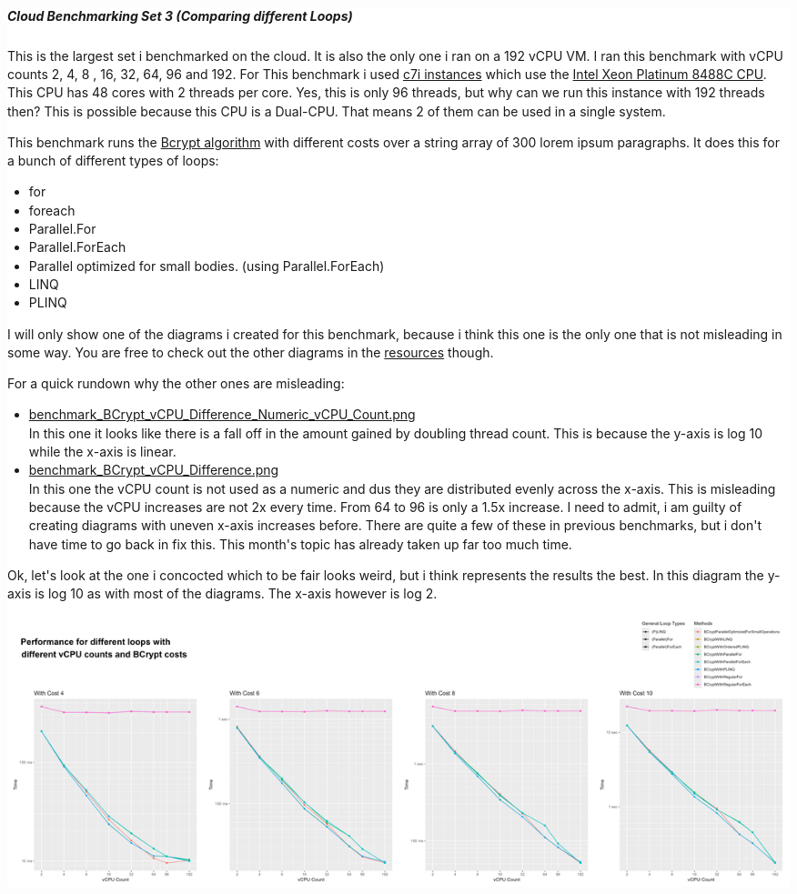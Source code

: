 ##### Cloud Benchmarking Set 3 (Comparing different Loops)
This is the largest set i benchmarked on the cloud. It is also the only one i ran on a 192 vCPU VM. I ran this benchmark with vCPU counts 2, 4, 8 , 16, 32, 64, 96 and 192.
For This benchmark i used [c7i instances](https://aws.amazon.com/ec2/instance-types/c7i/) which use the [Intel Xeon Platinum 8488C CPU](https://www.cpubenchmark.net/cpu.php?cpu=Intel+Xeon+Platinum+8488C&id=5621&cpuCount=2). 
This CPU has 48 cores with 2 threads per core. Yes, this is only 96 threads, but why can we run this instance with 192 threads then? This is possible because this CPU is a Dual-CPU. That means 2 of them can be used in a single system.

This benchmark runs the [Bcrypt algorithm](https://en.wikipedia.org/wiki/Bcrypt) with different costs over a string array of 300 lorem ipsum paragraphs. 
It does this for a bunch of different types of loops:
* for
* foreach
* Parallel.For
* Parallel.ForEach
* Parallel optimized for small bodies. (using Parallel.ForEach) 
* LINQ
* PLINQ

I will only show one of the diagrams i created for this benchmark, because i think this one is the only one that is not misleading in some way. 
You are free to check out the other diagrams in the [resources](../../Resources/24.04/CloudBenchmarking/Benchmarks/Set3_BCrypt_Final/result) though.

For a quick rundown why the other ones are misleading:
* [benchmark_BCrypt_vCPU_Difference_Numeric_vCPU_Count.png](../../Resources/24.04/CloudBenchmarking/Benchmarks/Set3_BCrypt_Final/result/benchmark_BCrypt_vCPU_Difference_Numeric_vCPU_Count.png)\
  In this one it looks like there is a fall off in the amount gained by doubling thread count. 
  This is because the y-axis is log 10 while the x-axis is linear.
* [benchmark_BCrypt_vCPU_Difference.png](../../Resources/24.04/CloudBenchmarking/Benchmarks/Set3_BCrypt_Final/result/benchmark_BCrypt_vCPU_Difference.png)\
  In this one the vCPU count is not used as a numeric and dus they are distributed evenly across the x-axis. 
  This is misleading because the vCPU increases are not 2x every time. From 64 to 96 is only a 1.5x increase.
  I need to admit, i am guilty of creating diagrams with uneven x-axis increases before. 
  There are quite a few of these in previous benchmarks, but i don't have time to go back in fix this. 
  This month's topic has already taken up far too much time.

Ok, let's look at the one i concocted which to be fair looks weird, but i think represents the results the best.
In this diagram the y-axis is log 10 as with most of the diagrams. The x-axis however is log 2.

![Bcrypt vCPU count difference with numeric vCPU count as log2](../../Resources/24.04/CloudBenchmarking/Benchmarks/Set3_BCrypt_Final/result/benchmark_BCrypt_vCPU_Difference_Numeric_vCPU_Count_With_X_Log2.png)
